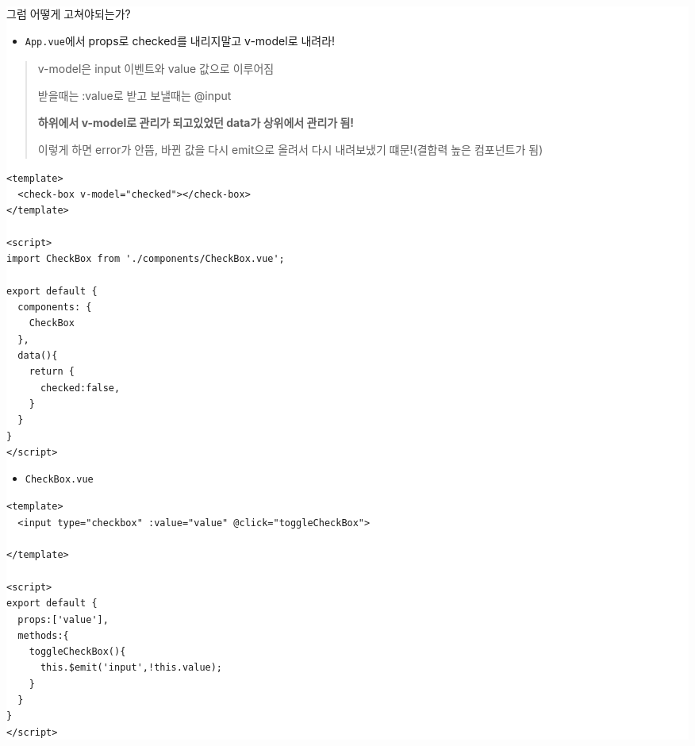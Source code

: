 
그럼 어떻게 고쳐야되는가?

- `App.vue`에서 props로 checked를 내리지말고 v-model로 내려라!

> v-model은 input 이벤트와 value 값으로 이루어짐
>
> 받을때는 :value로 받고 보낼때는 @input
>
> **하위에서 v-model로 관리가 되고있었던 data가 상위에서 관리가 됨!**
>
> 이렇게 하면 error가 안뜸, 바뀐 값을 다시 emit으로 올려서 다시 내려보냈기 떄문!(결합력 높은 컴포넌트가 됨)

```vue
<template>
  <check-box v-model="checked"></check-box>
</template>

<script>
import CheckBox from './components/CheckBox.vue';

export default {
  components: {
    CheckBox
  },
  data(){
    return {
      checked:false,
    }
  }
}
</script>
```

- `CheckBox.vue`

```vue
<template>
  <input type="checkbox" :value="value" @click="toggleCheckBox">
  
</template>

<script>
export default {
  props:['value'],
  methods:{
    toggleCheckBox(){
      this.$emit('input',!this.value);
    }
  }
}
</script>
```
